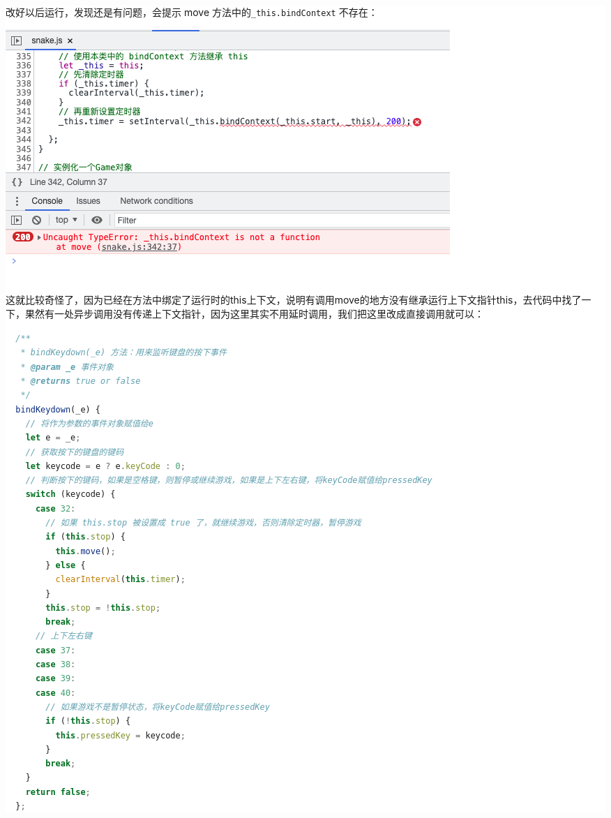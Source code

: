 改好以后运行，发现还是有问题，会提示 move 方法中的`_this.bindContext` 不存在：

![](/images/product/copilot_error_2.png)

这就比较奇怪了，因为已经在方法中绑定了运行时的this上下文，说明有调用move的地方没有继承运行上下文指针this，去代码中找了一下，果然有一处异步调用没有传递上下文指针，因为这里其实不用延时调用，我们把这里改成直接调用就可以：

```js
  /**
   * bindKeydown(_e) 方法：用来监听键盘的按下事件 
   * @param _e 事件对象
   * @returns true or false
   */
  bindKeydown(_e) {
    // 将作为参数的事件对象赋值给e
    let e = _e;
    // 获取按下的键盘的键码
    let keycode = e ? e.keyCode : 0;
    // 判断按下的键码，如果是空格键，则暂停或继续游戏，如果是上下左右键，将keyCode赋值给pressedKey
    switch (keycode) {
      case 32:
        // 如果 this.stop 被设置成 true 了，就继续游戏，否则清除定时器，暂停游戏
        if (this.stop) {
          this.move();
        } else {
          clearInterval(this.timer);
        }
        this.stop = !this.stop;
        break;
      // 上下左右键
      case 37:
      case 38:
      case 39:
      case 40:
        // 如果游戏不是暂停状态，将keyCode赋值给pressedKey
        if (!this.stop) {
          this.pressedKey = keycode;
        }
        break;
    }
    return false;
  };
```
